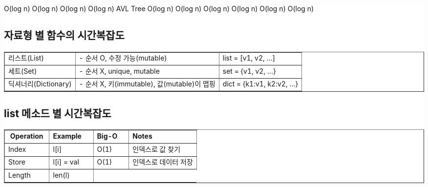 <td style="width: 11.9767%;">O(log n)</td>
<td style="width: 15.814%;">O(log n)</td>
<td style="width: 11.9767%;">O(log n)</td>
<td style="width: 11.9767%;">O(log n)</td>
</tr>
<tr>
<td style="width: 24.0698%;">AVL Tree</td>
<td style="width: 11.9767%;">O(log n)</td>
<td style="width: 11.9767%;">O(log n)</td>
<td style="width: 11.9767%;">O(log n)</td>
<td style="width: 15.814%;">O(log n)</td>
<td style="width: 11.9767%;">O(log n)</td>
<td style="width: 11.9767%;">O(log n)</td>
</tr>
</tbody>
</table>

## 자료형 별 함수의 시간복잡도
<table style="border-collapse: collapse; width: 100%;" border="1" data-ke-align="alignLeft">
<tbody>
<tr>
<td>리스트(List)</td>
<td>- 순서 O, 수정 가능(mutable)</td>
<td>list = [v1, v2, …]</td>
</tr>
<tr>
<td>세트(Set)</td>
<td>- 순서 X, unique, mutable</td>
<td>set = {v1, v2, …}</td>
</tr>
<tr>
<td>딕셔너리(Dictionary)</td>
<td>- 순서 X, 키(immutable), 값(mutable)이 맵핑</td>
<td>dict = {k1:v1, k2:v2, …}</td>
</tr>
</tbody>
</table>

## list 메소드 별 시간복잡도
<table style="border-collapse: collapse; width: 100%;" border="1" data-ke-align="alignLeft">
<tbody>
<tr>
<td style="width: 23.2558%;"><b>&nbsp;Operation</b></td>
<td style="width: 22.907%;"><b>Example</b></td>
<td style="width: 18.4884%;"><b>Big-O</b></td>
<td style="width: 35.2326%;"><b>Notes</b></td>
</tr>
<tr>
<td style="width: 23.2558%;">Index</td>
<td style="width: 22.907%;">l[i]</td>
<td style="width: 18.4884%;">O(1)</td>
<td style="width: 35.2326%;">인덱스로 값 찾기</td>
</tr>
<tr>
<td style="width: 23.2558%;">Store</td>
<td style="width: 22.907%;">l[i] = val</td>
<td style="width: 18.4884%;">O(1)</td>
<td style="width: 35.2326%;">인덱스로 데이터 저장</td>
</tr>
<tr>
<td style="width: 23.2558%;">Length</td>
<td style="width: 22.907%;">len(l)</td>